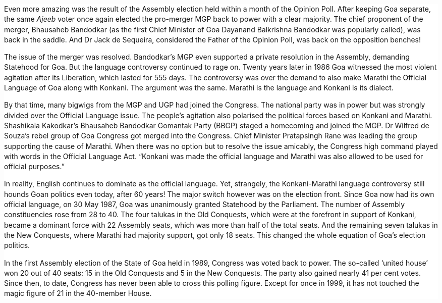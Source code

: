 Even more amazing was the result of the Assembly election held within
a month of the Opinion Poll. After keeping Goa separate, the same
*Ajeeb* voter once again elected the pro-merger MGP back to power with a
clear majority. The chief proponent of the merger, Bhausaheb Bandodkar
(as the first Chief Minister of Goa Dayanand Balkrishna Bandodkar was
popularly called), was back in the saddle. And Dr Jack de Sequeira,
considered the Father of the Opinion Poll, was back on the opposition
benches!

The issue of the merger was resolved. Bandodkar’s MGP even supported a
private resolution in the Assembly, demanding Statehood for Goa. But
the language controversy continued to rage on. Twenty years later in
1986 Goa witnessed the most violent agitation after its Liberation,
which lasted for 555 days.  The controversy was over the demand to
also make Marathi the Official Language of Goa along with Konkani. The
argument was the same. Marathi is the language and Konkani is its
dialect.

By that time, many bigwigs from the MGP and UGP had joined the
Congress. The national party was in power but was strongly divided
over the Official Language issue. The people’s agitation also
polarised the political forces based on Konkani and
Marathi. Shashikala Kakodkar’s Bhausaheb Bandodkar Gomantak Party
(BBGP) staged a homecoming and joined the MGP. Dr Wilfred de Souza’s
rebel group of Goa Congress got merged into the Congress. Chief
Minister Pratapsingh Rane was leading the group supporting the cause
of Marathi. When there was no option but to resolve the issue
amicably, the Congress high command played with words in the Official
Language Act.  “Konkani was made the official language and Marathi was
also allowed to be used for official purposes.”

In reality, English continues to dominate as the official
language. Yet, strangely, the Konkani-Marathi language controversy
still hounds Goan politics even today, after 60 years!  The major
switch however was on the election front. Since Goa now had its own
official language, on 30 May 1987, Goa was unanimously granted
Statehood by the Parliament. The number of Assembly constituencies
rose from 28 to 40. The four talukas in the Old Conquests, which were
at the forefront in support of Konkani, became a dominant force with
22 Assembly seats, which was more than half of the total seats.  And
the remaining seven talukas in the New Conquests, where Marathi had
majority support, got only 18 seats. This changed the whole equation
of Goa’s election politics.

In the first Assembly election of the State of Goa held in 1989,
Congress was voted back to power. The so-called ‘united house’ won 20
out of 40 seats: 15 in the Old Conquests and 5 in the New
Conquests. The party also gained nearly 41 per cent votes. Since then,
to date, Congress has never been able to cross this polling
figure. Except for once in 1999, it has not touched the magic figure
of 21 in the 40-member House.

